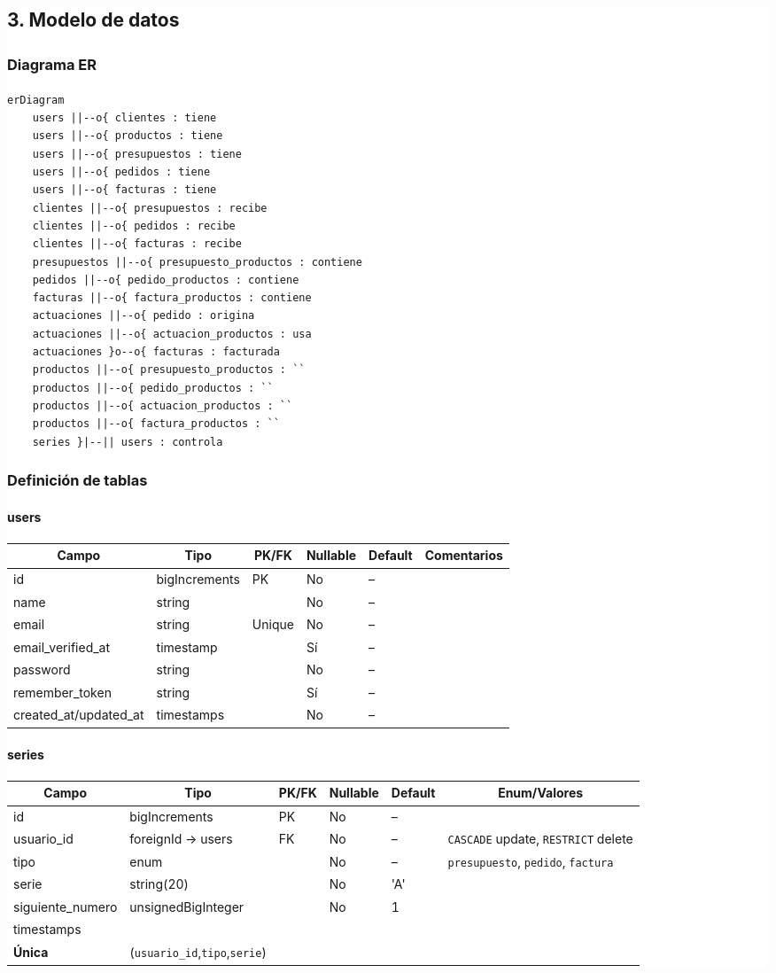## 3. Modelo de datos

### Diagrama ER

```mermaid
erDiagram
    users ||--o{ clientes : tiene
    users ||--o{ productos : tiene
    users ||--o{ presupuestos : tiene
    users ||--o{ pedidos : tiene
    users ||--o{ facturas : tiene
    clientes ||--o{ presupuestos : recibe
    clientes ||--o{ pedidos : recibe
    clientes ||--o{ facturas : recibe
    presupuestos ||--o{ presupuesto_productos : contiene
    pedidos ||--o{ pedido_productos : contiene
    facturas ||--o{ factura_productos : contiene
    actuaciones ||--o{ pedido : origina
    actuaciones ||--o{ actuacion_productos : usa
    actuaciones }o--o{ facturas : facturada
    productos ||--o{ presupuesto_productos : ``
    productos ||--o{ pedido_productos : ``
    productos ||--o{ actuacion_productos : ``
    productos ||--o{ factura_productos : ``
    series }|--|| users : controla
```

### Definición de tablas

#### users

| Campo | Tipo | PK/FK | Nullable | Default | Comentarios |
| --- | --- | --- | --- | --- | --- |
| id | bigIncrements | PK | No | – | |
| name | string | | No | – | |
| email | string | Unique | No | – | |
| email_verified_at | timestamp | | Sí | – | |
| password | string | | No | – | |
| remember_token | string | | Sí | – | |
| created_at/updated_at | timestamps | | No | – | |

#### series

| Campo | Tipo | PK/FK | Nullable | Default | Enum/Valores |
| --- | --- | --- | --- | --- | --- |
| id | bigIncrements | PK | No | – | |
| usuario_id | foreignId → users | FK | No | – | `CASCADE` update, `RESTRICT` delete |
| tipo | enum | | No | – | `presupuesto`, `pedido`, `factura` |
| serie | string(20) | | No | 'A' | |
| siguiente_numero | unsignedBigInteger | | No | 1 | |
| timestamps | | | | | |
| **Única** | (`usuario_id`,`tipo`,`serie`) | | | | |
